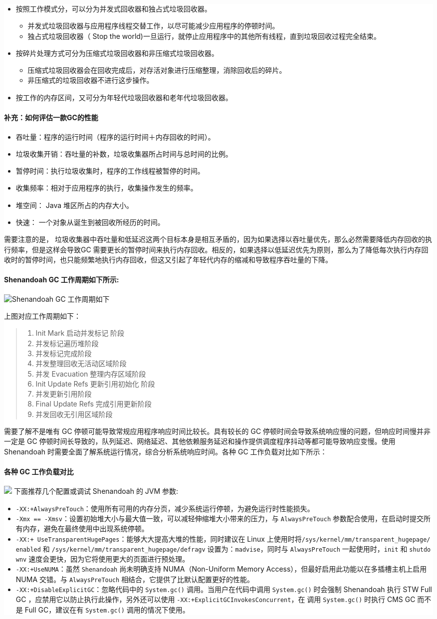 - 按照工作模式分，可以分为并发式回收器和独占式垃圾回收器。

  - 并发式垃圾回收器与应用程序线程交替工作，以尽可能减少应用程序的停顿时间。
  - 独占式垃圾回收器（ Stop the world)一旦运行，就停止应用程序中的其他所有线程，直到垃圾回收过程完全结束。

- 按碎片处理方式可分为压缩式垃圾回收器和非压缩式垃圾回收器。

  - 压缩式垃圾回收器会在回收完成后，对存活对象进行压缩整理，消除回收后的碎片。
  - 非压缩式的垃圾回收器不进行这步操作。

- 按工作的内存区间，又可分为年轻代垃圾回收器和老年代垃圾回收器。

#### 补充：如何评估一款GC的性能

-   吞吐量：程序的运行时间（程序的运行时间＋内存回收的时间）。

- 垃圾收集开销：吞吐量的补数，垃圾收集器所占时间与总时间的比例。

- 暂停时间：执行垃圾收集时，程序的工作线程被暂停的时间。

- 收集频率：相对于应用程序的执行，收集操作发生的频率。

- 堆空间： Java 堆区所占的内存大小。

- 快速： 一个对象从诞生到被回收所经历的时间。

需要注意的是， 垃圾收集器中吞吐量和低延迟这两个目标本身是相互矛盾的，因为如果选择以吞吐量优先，那么必然需要降低内存回收的执行频率，但是这样会导致GC 需要更长的暂停时间来执行内存回收。相反的，如果选择以低延迟优先为原则，那么为了降低每次执行内存回收时的暂停时间，也只能频繁地执行内存回收，但这又引起了年轻代内存的缩减和导致程序吞吐量的下降。

#### Shenandoah GC 工作周期如下所示:

![Shenandoah GC 工作周期如下]( https://www.ibm.com/developerworks/cn/java/the-new-features-of-Java-12/image001.png )

上图对应工作周期如下：

> 1. Init Mark 启动并发标记 阶段
> 2. 并发标记遍历堆阶段
> 3. 并发标记完成阶段
> 4. 并发整理回收无活动区域阶段
> 5. 并发 Evacuation 整理内存区域阶段
> 6. Init Update Refs 更新引用初始化 阶段
> 7. 并发更新引用阶段
> 8. Final Update Refs 完成引用更新阶段
> 9. 并发回收无引用区域阶段

需要了解不是唯有 GC 停顿可能导致常规应用程序响应时间比较长。具有较长的 GC 停顿时间会导致系统响应慢的问题，但响应时间慢并非一定是 GC 停顿时间长导致的，队列延迟、网络延迟、其他依赖服务延迟和操作提供调度程序抖动等都可能导致响应变慢。使用 Shenandoah 时需要全面了解系统运行情况，综合分析系统响应时间。各种 GC 工作负载对比如下所示：

#### 各种 GC 工作负载对比
![](https://www.ibm.com/developerworks/cn/java/the-new-features-of-Java-12/image002.png )
   下面推荐几个配置或调试 Shenandoah 的 JVM 参数:

   - `-XX:+AlwaysPreTouch`：使用所有可用的内存分页，减少系统运行停顿，为避免运行时性能损失。
   - `-Xmx == -Xmsv`：设置初始堆大小与最大值一致，可以减轻伸缩堆大小带来的压力，与 `AlwaysPreTouch` 参数配合使用，在启动时提交所有内存，避免在最终使用中出现系统停顿。
   - `-XX:+ UseTransparentHugePages`：能够大大提高大堆的性能，同时建议在 Linux 上使用时将`/sys/kernel/mm/transparent_hugepage/enabled` 和 `/sys/kernel/mm/transparent_hugepage/defragv` 设置为：`madvise`，同时与 `AlwaysPreTouch` 一起使用时，`init` 和 `shutdownv` 速度会更快，因为它将使用更大的页面进行预处理。
   - `-XX:+UseNUMA`：虽然 `Shenandoah` 尚未明确支持 NUMA（Non-Uniform Memory Access），但最好启用此功能以在多插槽主机上启用 NUMA 交错。与 `AlwaysPreTouch` 相结合，它提供了比默认配置更好的性能。
   - `-XX:+DisableExplicitGC`：忽略代码中的 `System.gc()` 调用。当用户在代码中调用 `System.gc()` 时会强制 Shenandoah 执行 STW Full GC ，应禁用它以防止执行此操作，另外还可以使用 `-XX:+ExplicitGCInvokesConcurrent`，在 调用 `System.gc()` 时执行 CMS GC 而不是 Full GC，建议在有 `System.gc()` 调用的情况下使用。
